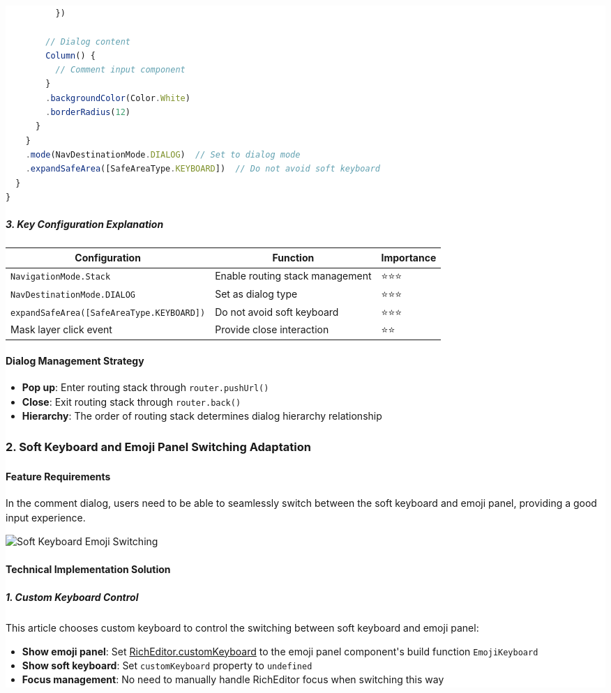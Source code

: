 ```typescript
          })

        // Dialog content
        Column() {
          // Comment input component
        }
        .backgroundColor(Color.White)
        .borderRadius(12)
      }
    }
    .mode(NavDestinationMode.DIALOG)  // Set to dialog mode
    .expandSafeArea([SafeAreaType.KEYBOARD])  // Do not avoid soft keyboard
  }
}
```

##### 3. Key Configuration Explanation

| Configuration                             | Function                        | Importance |
| ----------------------------------------- | ------------------------------- | ---------- |
| `NavigationMode.Stack`                    | Enable routing stack management | ⭐⭐⭐     |
| `NavDestinationMode.DIALOG`               | Set as dialog type              | ⭐⭐⭐     |
| `expandSafeArea([SafeAreaType.KEYBOARD])` | Do not avoid soft keyboard      | ⭐⭐⭐     |
| Mask layer click event                    | Provide close interaction       | ⭐⭐       |

#### Dialog Management Strategy

- **Pop up**: Enter routing stack through `router.pushUrl()`
- **Close**: Exit routing stack through `router.back()`
- **Hierarchy**: The order of routing stack determines dialog hierarchy relationship

### 2. Soft Keyboard and Emoji Panel Switching Adaptation

#### Feature Requirements

In the comment dialog, users need to be able to seamlessly switch between the soft keyboard and emoji panel, providing a good input experience.

![Soft Keyboard Emoji Switching](https://alliance-communityfile-drcn.dbankcdn.com/FileServer/getFile/cmtyPub/011/111/111/0000000000011111111.20250616113823.89308693689825239388198025312122:50001231000000:2800:DB5CF03B542AEE021C84DCCBB26F1BC5723925B8A5B57C2E42202527F9C7B98A.gif)

#### Technical Implementation Solution

##### 1. Custom Keyboard Control

This article chooses custom keyboard to control the switching between soft keyboard and emoji panel:

- **Show emoji panel**: Set [RichEditor.customKeyboard](https://developer.huawei.com/consumer/cn/doc/harmonyos-references/ts-basic-components-richeditor#customkeyboard) to the emoji panel component's build function `EmojiKeyboard`
- **Show soft keyboard**: Set `customKeyboard` property to `undefined`
- **Focus management**: No need to manually handle RichEditor focus when switching this way
